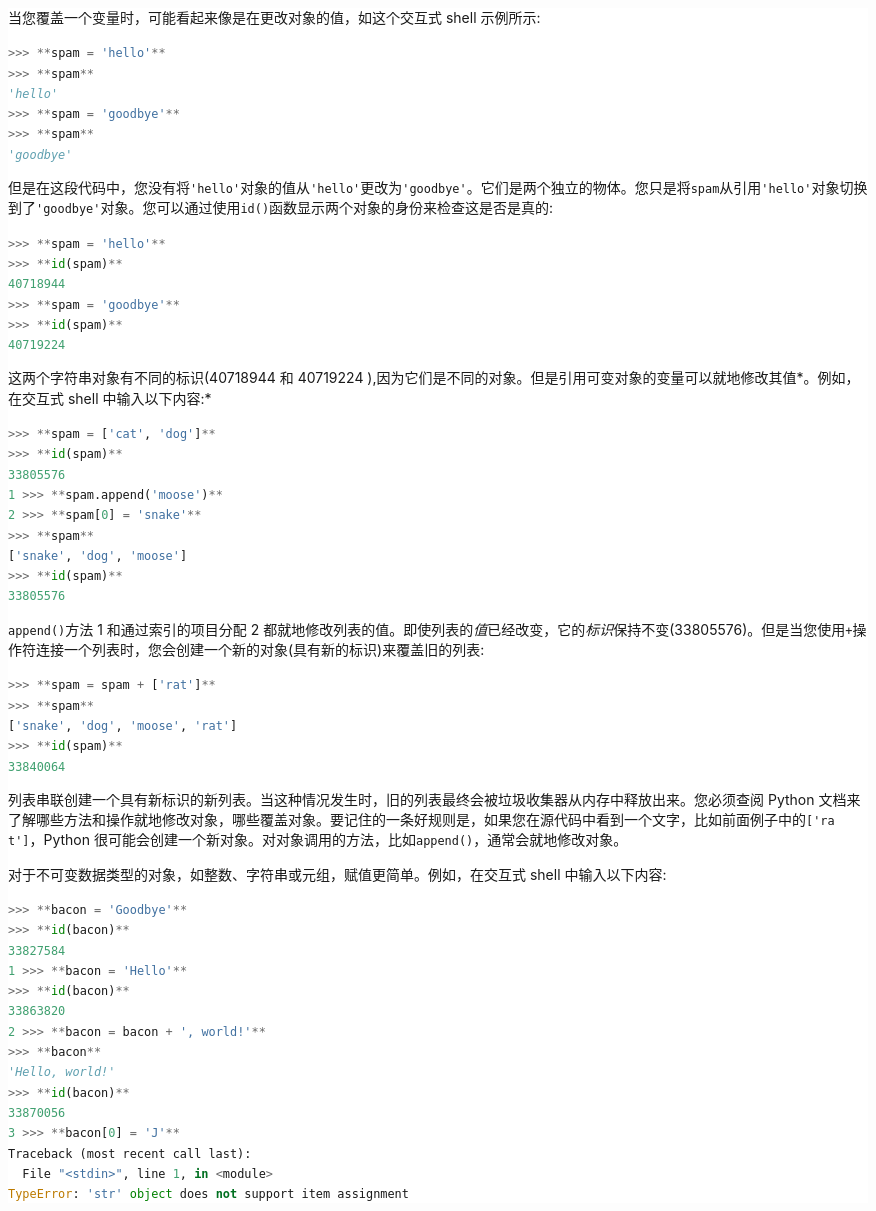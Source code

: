 当您覆盖一个变量时，可能看起来像是在更改对象的值，如这个交互式 shell 示例所示:

```py
>>> **spam = 'hello'**
>>> **spam**
'hello'
>>> **spam = 'goodbye'**
>>> **spam**
'goodbye'
```

但是在这段代码中，您没有将`'hello'`对象的值从`'hello'`更改为`'goodbye'`。它们是两个独立的物体。您只是将`spam`从引用`'hello'`对象切换到了`'goodbye'`对象。您可以通过使用`id()`函数显示两个对象的身份来检查这是否是真的:

```py
>>> **spam = 'hello'**
>>> **id(spam)**
40718944
>>> **spam = 'goodbye'**
>>> **id(spam)**
40719224
```

这两个字符串对象有不同的标识(40718944 和 40719224 ),因为它们是不同的对象。但是引用可变对象的变量可以就地修改其值*。例如，在交互式 shell 中输入以下内容:*

```py
>>> **spam = ['cat', 'dog']**
>>> **id(spam)**
33805576
1 >>> **spam.append('moose')**
2 >>> **spam[0] = 'snake'**
>>> **spam**
['snake', 'dog', 'moose']
>>> **id(spam)**
33805576
```

`append()`方法 1 和通过索引的项目分配 2 都就地修改列表的值。即使列表的*值*已经改变，它的*标识*保持不变(33805576)。但是当您使用`+`操作符连接一个列表时，您会创建一个新的对象(具有新的标识)来覆盖旧的列表:

```py
>>> **spam = spam + ['rat']**
>>> **spam**
['snake', 'dog', 'moose', 'rat']
>>> **id(spam)**
33840064
```

列表串联创建一个具有新标识的新列表。当这种情况发生时，旧的列表最终会被垃圾收集器从内存中释放出来。您必须查阅 Python 文档来了解哪些方法和操作就地修改对象，哪些覆盖对象。要记住的一条好规则是，如果您在源代码中看到一个文字，比如前面例子中的`['rat']`，Python 很可能会创建一个新对象。对对象调用的方法，比如`append()`，通常会就地修改对象。

对于不可变数据类型的对象，如整数、字符串或元组，赋值更简单。例如，在交互式 shell 中输入以下内容:

```py
>>> **bacon = 'Goodbye'**
>>> **id(bacon)**
33827584
1 >>> **bacon = 'Hello'**
>>> **id(bacon)**
33863820
2 >>> **bacon = bacon + ', world!'**
>>> **bacon**
'Hello, world!'
>>> **id(bacon)**
33870056
3 >>> **bacon[0] = 'J'**
Traceback (most recent call last):
  File "<stdin>", line 1, in <module>
TypeError: 'str' object does not support item assignment
```